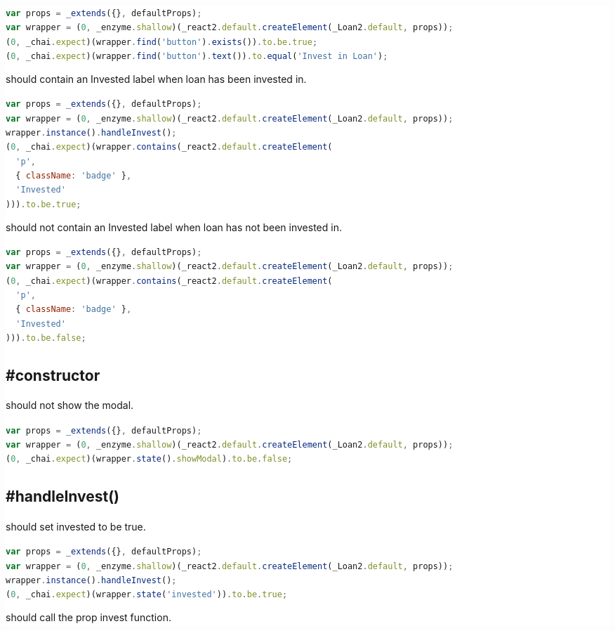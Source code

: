 ```js
var props = _extends({}, defaultProps);
var wrapper = (0, _enzyme.shallow)(_react2.default.createElement(_Loan2.default, props));
(0, _chai.expect)(wrapper.find('button').exists()).to.be.true;
(0, _chai.expect)(wrapper.find('button').text()).to.equal('Invest in Loan');
```

should contain an Invested label when loan has been invested in.

```js
var props = _extends({}, defaultProps);
var wrapper = (0, _enzyme.shallow)(_react2.default.createElement(_Loan2.default, props));
wrapper.instance().handleInvest();
(0, _chai.expect)(wrapper.contains(_react2.default.createElement(
  'p',
  { className: 'badge' },
  'Invested'
))).to.be.true;
```

should not contain an Invested label when loan has not been invested in.

```js
var props = _extends({}, defaultProps);
var wrapper = (0, _enzyme.shallow)(_react2.default.createElement(_Loan2.default, props));
(0, _chai.expect)(wrapper.contains(_react2.default.createElement(
  'p',
  { className: 'badge' },
  'Invested'
))).to.be.false;
```

<a name="loan-constructor"></a>
## #constructor
should not show the modal.

```js
var props = _extends({}, defaultProps);
var wrapper = (0, _enzyme.shallow)(_react2.default.createElement(_Loan2.default, props));
(0, _chai.expect)(wrapper.state().showModal).to.be.false;
```

<a name="loan-handleinvest"></a>
## #handleInvest()
should set invested to be true.

```js
var props = _extends({}, defaultProps);
var wrapper = (0, _enzyme.shallow)(_react2.default.createElement(_Loan2.default, props));
wrapper.instance().handleInvest();
(0, _chai.expect)(wrapper.state('invested')).to.be.true;
```

should call the prop invest function.
